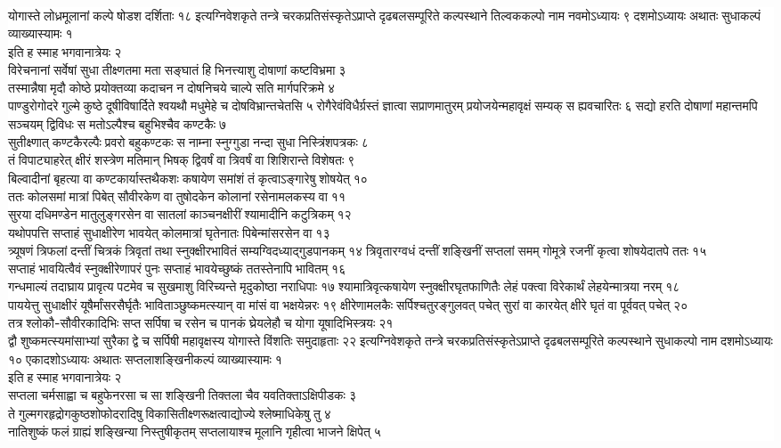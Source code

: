 योगास्ते लोध्रमूलानां कल्पे षोडश दर्शिताः १८
इत्यग्निवेशकृते तन्त्रे
चरकप्रतिसंस्कृतेऽप्राप्ते
दृढबलसम्पूरिते कल्पस्थाने तिल्वककल्पो नाम नवमोऽध्यायः ९
दशमोऽध्यायः अथातः सुधाकल्पं व्याख्यास्यामः १   
इति ह स्माह
भगवानात्रेयः २   
विरेचनानां सर्वेषां सुधा तीक्ष्णतमा मता सङ्घातं हि
भिनत्त्याशु दोषाणां कष्टविभ्रमा ३   
तस्मान्नैषा मृदौ कोष्ठे
प्रयोक्तव्या कदाचन न दोषनिचये चाल्पे सति मार्गपरिक्रमे ४   
पाण्डुरोगोदरे
गुल्मे कुष्ठे दूषीविषार्दिते श्वयथौ मधुमेहे च दोषविभ्रान्तचेतसि ५
रोगैरेवंविधैर्ग्रस्तं ज्ञात्वा सप्राणमातुरम्
प्रयोजयेन्महावृक्षं सम्यक् स ह्यवचारितः ६
सद्यो हरति दोषाणां महान्तमपि सञ्चयम् द्विविधः स मतोऽल्पैश्च
बहुभिश्चैव कण्टकैः ७   
सुतीक्ष्णात् कण्टकैरल्पैः प्रवरो
बहुकण्टकः स नाम्ना स्नुग्गुडा नन्दा सुधा निस्त्रिंशपत्रकः ८   
तं
विपाट्याहरेत् क्षीरं शस्त्रेण मतिमान् भिषक् द्विवर्षं वा
त्रिवर्षं वा शिशिरान्ते विशेषतः ९   
बिल्वादीनां बृहत्या वा
कण्टकार्यास्तथैकशः कषायेण समांशं तं कृत्वाऽङ्गारेषु शोषयेत् १०   
ततः
कोलसमां मात्रां पिबेत् सौवीरकेण वा तुषोदकेन कोलानां
रसेनामलकस्य वा ११   
सुरया दधिमण्डेन मातुलुङ्गरसेन वा
सातलां काञ्चनक्षीरीं श्यामादीनि कटुत्रिकम् १२   
यथोपपत्ति सप्ताहं
सुधाक्षीरेण भावयेत् कोलमात्रां घृतेनातः पिबेन्मांसरसेन वा १३   
त्र्यूषणं
त्रिफलां दन्तीं चित्रकं त्रिवृतां तथा स्नुक्क्षीरभावितं
सम्यग्विदध्याद्गुडपानकम् १४
त्रिवृतारग्वधं दन्तीं शङ्खिनीं सप्तलां समम्
गोमूत्रे रजनीं कृत्वा शोषयेदातपे ततः १५   
सप्ताहं
भावयित्वैवं स्नुक्क्षीरेणापरं पुनः सप्ताहं
भावयेच्छुष्कं ततस्तेनापि भावितम् १६   
गन्धमाल्यं तदाघ्राय
प्रावृत्य पटमेव च सुखमाशु विरिच्यन्ते मृदुकोष्ठा नराधिपाः १७
श्यामात्रिवृत्कषायेण स्नुक्क्षीरघृतफाणितैः लेहं
पक्त्वा विरेकार्थं लेहयेन्मात्रया नरम् १८   
पाययेत्तु सुधाक्षीरं
यूषैर्मांसरसैर्घृतैः भाविताञ्छुष्कमत्स्यान् वा मांसं वा भक्षयेन्नरः १९
क्षीरेणामलकैः सर्पिश्चतुरङ्गुलवत् पचेत् सुरां वा कारयेत् क्षीरे घृतं
वा पूर्ववत् पचेत् २०   
तत्र श्लोकौ-सौवीरकादिभिः सप्त सर्पिषा च रसेन च
पानकं घ्रेयलेहौ च योगा यूषादिभिस्त्रयः २१   
द्वौ
शुष्कमत्स्यमांसाभ्यां सुरैका
द्वे च सर्पिषी महावृक्षस्य योगास्ते विंशतिः समुदाहृताः २२
इत्यग्निवेशकृते तन्त्रे चरकप्रतिसंस्कृतेऽप्राप्ते
दृढबलसम्पूरिते कल्पस्थाने सुधाकल्पो नाम दशमोऽध्यायः १०
एकादशोऽध्यायः अथातः सप्तलाशङ्खिनीकल्पं व्याख्यास्यामः १   
इति ह स्माह
भगवानात्रेयः २   
सप्तला चर्मसाह्वा च बहुफेनरसा च सा शङ्खिनी तिक्तला
चैव यवतिक्ताऽक्षिपीडकः ३   
ते गुल्मगरहृद्रोगकुष्ठशोफोदरादिषु
विकासितीक्ष्णरूक्षत्वाद्योज्ये श्लेष्माधिकेषु तु
४   
नातिशुष्कं फलं ग्राह्यं शङ्खिन्या निस्तुषीकृतम् सप्तलायाश्च मूलानि
गृहीत्वा भाजने क्षिपेत् ५   
